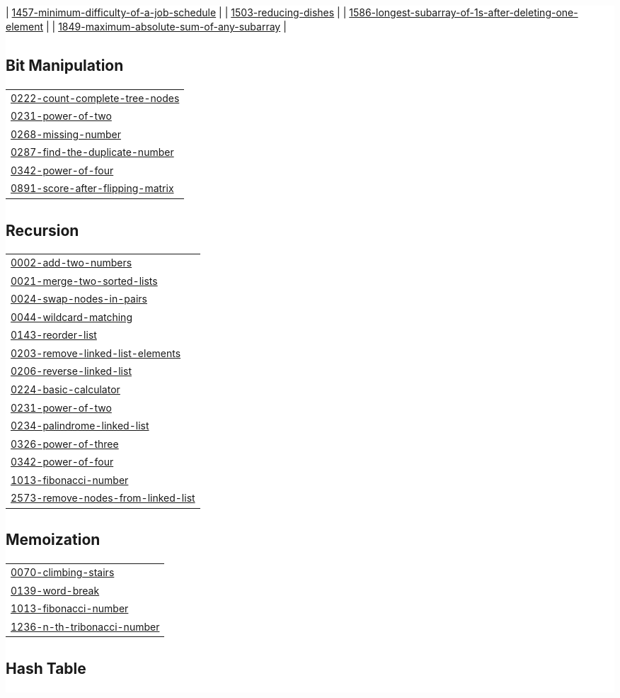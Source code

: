 | [1457-minimum-difficulty-of-a-job-schedule](https://github.com/sidhantrajput1/Leetcode-Problem/tree/master/1457-minimum-difficulty-of-a-job-schedule) |
| [1503-reducing-dishes](https://github.com/sidhantrajput1/Leetcode-Problem/tree/master/1503-reducing-dishes) |
| [1586-longest-subarray-of-1s-after-deleting-one-element](https://github.com/sidhantrajput1/Leetcode-Problem/tree/master/1586-longest-subarray-of-1s-after-deleting-one-element) |
| [1849-maximum-absolute-sum-of-any-subarray](https://github.com/sidhantrajput1/Leetcode-Problem/tree/master/1849-maximum-absolute-sum-of-any-subarray) |
## Bit Manipulation
|  |
| ------- |
| [0222-count-complete-tree-nodes](https://github.com/sidhantrajput1/Leetcode-Problem/tree/master/0222-count-complete-tree-nodes) |
| [0231-power-of-two](https://github.com/sidhantrajput1/Leetcode-Problem/tree/master/0231-power-of-two) |
| [0268-missing-number](https://github.com/sidhantrajput1/Leetcode-Problem/tree/master/0268-missing-number) |
| [0287-find-the-duplicate-number](https://github.com/sidhantrajput1/Leetcode-Problem/tree/master/0287-find-the-duplicate-number) |
| [0342-power-of-four](https://github.com/sidhantrajput1/Leetcode-Problem/tree/master/0342-power-of-four) |
| [0891-score-after-flipping-matrix](https://github.com/sidhantrajput1/Leetcode-Problem/tree/master/0891-score-after-flipping-matrix) |
## Recursion
|  |
| ------- |
| [0002-add-two-numbers](https://github.com/sidhantrajput1/Leetcode-Problem/tree/master/0002-add-two-numbers) |
| [0021-merge-two-sorted-lists](https://github.com/sidhantrajput1/Leetcode-Problem/tree/master/0021-merge-two-sorted-lists) |
| [0024-swap-nodes-in-pairs](https://github.com/sidhantrajput1/Leetcode-Problem/tree/master/0024-swap-nodes-in-pairs) |
| [0044-wildcard-matching](https://github.com/sidhantrajput1/Leetcode-Problem/tree/master/0044-wildcard-matching) |
| [0143-reorder-list](https://github.com/sidhantrajput1/Leetcode-Problem/tree/master/0143-reorder-list) |
| [0203-remove-linked-list-elements](https://github.com/sidhantrajput1/Leetcode-Problem/tree/master/0203-remove-linked-list-elements) |
| [0206-reverse-linked-list](https://github.com/sidhantrajput1/Leetcode-Problem/tree/master/0206-reverse-linked-list) |
| [0224-basic-calculator](https://github.com/sidhantrajput1/Leetcode-Problem/tree/master/0224-basic-calculator) |
| [0231-power-of-two](https://github.com/sidhantrajput1/Leetcode-Problem/tree/master/0231-power-of-two) |
| [0234-palindrome-linked-list](https://github.com/sidhantrajput1/Leetcode-Problem/tree/master/0234-palindrome-linked-list) |
| [0326-power-of-three](https://github.com/sidhantrajput1/Leetcode-Problem/tree/master/0326-power-of-three) |
| [0342-power-of-four](https://github.com/sidhantrajput1/Leetcode-Problem/tree/master/0342-power-of-four) |
| [1013-fibonacci-number](https://github.com/sidhantrajput1/Leetcode-Problem/tree/master/1013-fibonacci-number) |
| [2573-remove-nodes-from-linked-list](https://github.com/sidhantrajput1/Leetcode-Problem/tree/master/2573-remove-nodes-from-linked-list) |
## Memoization
|  |
| ------- |
| [0070-climbing-stairs](https://github.com/sidhantrajput1/Leetcode-Problem/tree/master/0070-climbing-stairs) |
| [0139-word-break](https://github.com/sidhantrajput1/Leetcode-Problem/tree/master/0139-word-break) |
| [1013-fibonacci-number](https://github.com/sidhantrajput1/Leetcode-Problem/tree/master/1013-fibonacci-number) |
| [1236-n-th-tribonacci-number](https://github.com/sidhantrajput1/Leetcode-Problem/tree/master/1236-n-th-tribonacci-number) |
## Hash Table
|  |
| ------- |
